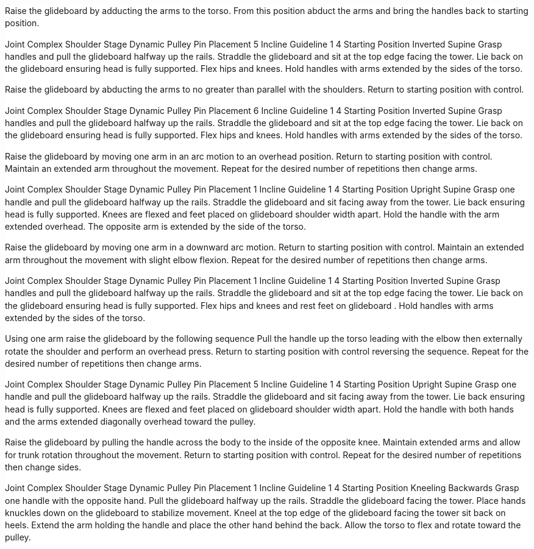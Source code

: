 Raise the glideboard by adducting the arms to the torso. From this position abduct the arms and bring the handles back to starting position.

Joint Complex Shoulder Stage Dynamic Pulley Pin Placement 5 Incline Guideline 1 4 Starting Position Inverted Supine Grasp handles and pull the glideboard halfway up the rails. Straddle the glideboard and sit at the top edge facing the tower. Lie back on the glideboard ensuring head is fully supported. Flex hips and knees. Hold handles with arms extended by the sides of the torso.

Raise the glideboard by abducting the arms to no greater than parallel with the shoulders. Return to starting position with control.

Joint Complex Shoulder Stage Dynamic Pulley Pin Placement 6 Incline Guideline 1 4 Starting Position Inverted Supine Grasp handles and pull the glideboard halfway up the rails. Straddle the glideboard and sit at the top edge facing the tower. Lie back on the glideboard ensuring head is fully supported. Flex hips and knees. Hold handles with arms extended by the sides of the torso.

Raise the glideboard by moving one arm in an arc motion to an overhead position. Return to starting position with control. Maintain an extended arm throughout the movement. Repeat for the desired number of repetitions then change arms.

Joint Complex Shoulder Stage Dynamic Pulley Pin Placement 1 Incline Guideline 1 4 Starting Position Upright Supine Grasp one handle and pull the glideboard halfway up the rails. Straddle the glideboard and sit facing away from the tower. Lie back ensuring head is fully supported. Knees are flexed and feet placed on glideboard shoulder width apart. Hold the handle with the arm extended overhead. The opposite arm is extended by the side of the torso.

Raise the glideboard by moving one arm in a downward arc motion. Return to starting position with control. Maintain an extended arm throughout the movement with slight elbow flexion. Repeat for the desired number of repetitions then change arms.

Joint Complex Shoulder Stage Dynamic Pulley Pin Placement 1 Incline Guideline 1 4 Starting Position Inverted Supine Grasp handles and pull the glideboard halfway up the rails. Straddle the glideboard and sit at the top edge facing the tower. Lie back on the glideboard ensuring head is fully supported. Flex hips and knees and rest feet on glideboard . Hold handles with arms extended by the sides of the torso.

Using one arm raise the glideboard by the following sequence Pull the handle up the torso leading with the elbow then externally rotate the shoulder and perform an overhead press. Return to starting position with control reversing the sequence. Repeat for the desired number of repetitions then change arms.

Joint Complex Shoulder Stage Dynamic Pulley Pin Placement 5 Incline Guideline 1 4 Starting Position Upright Supine Grasp one handle and pull the glideboard halfway up the rails. Straddle the glideboard and sit facing away from the tower. Lie back ensuring head is fully supported. Knees are flexed and feet placed on glideboard shoulder width apart. Hold the handle with both hands and the arms extended diagonally overhead toward the pulley.

Raise the glideboard by pulling the handle across the body to the inside of the opposite knee. Maintain extended arms and allow for trunk rotation throughout the movement. Return to starting position with control. Repeat for the desired number of repetitions then change sides.

Joint Complex Shoulder Stage Dynamic Pulley Pin Placement 1 Incline Guideline 1 4 Starting Position Kneeling Backwards Grasp one handle with the opposite hand. Pull the glideboard halfway up the rails. Straddle the glideboard facing the tower. Place hands knuckles down on the glideboard to stabilize movement. Kneel at the top edge of the glideboard facing the tower sit back on heels. Extend the arm holding the handle and place the other hand behind the back. Allow the torso to flex and rotate toward the pulley.
